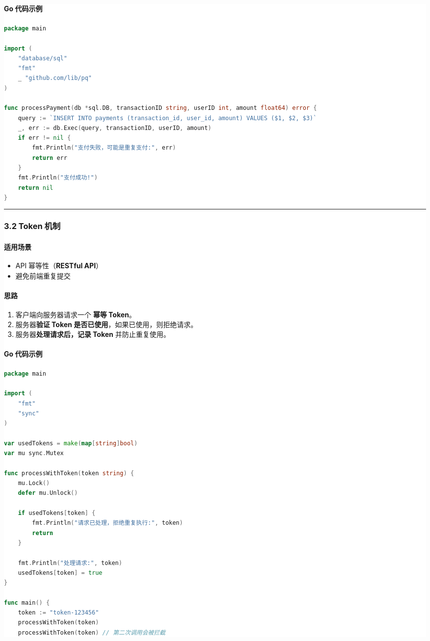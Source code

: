 #### **Go 代码示例**
```go
package main

import (
    "database/sql"
    "fmt"
    _ "github.com/lib/pq"
)

func processPayment(db *sql.DB, transactionID string, userID int, amount float64) error {
    query := `INSERT INTO payments (transaction_id, user_id, amount) VALUES ($1, $2, $3)`
    _, err := db.Exec(query, transactionID, userID, amount)
    if err != nil {
        fmt.Println("支付失败，可能是重复支付:", err)
        return err
    }
    fmt.Println("支付成功!")
    return nil
}
```

---

### 3.2 **Token 机制**
#### **适用场景**
- API 幂等性（**RESTful API**）
- 避免前端重复提交

#### **思路**
1. 客户端向服务器请求一个 **幂等 Token**。
2. 服务器**验证 Token 是否已使用**，如果已使用，则拒绝请求。
3. 服务器**处理请求后，记录 Token** 并防止重复使用。

#### **Go 代码示例**
```go
package main

import (
    "fmt"
    "sync"
)

var usedTokens = make(map[string]bool)
var mu sync.Mutex

func processWithToken(token string) {
    mu.Lock()
    defer mu.Unlock()

    if usedTokens[token] {
        fmt.Println("请求已处理，拒绝重复执行:", token)
        return
    }
    
    fmt.Println("处理请求:", token)
    usedTokens[token] = true
}

func main() {
    token := "token-123456"
    processWithToken(token)
    processWithToken(token) // 第二次调用会被拦截
```
